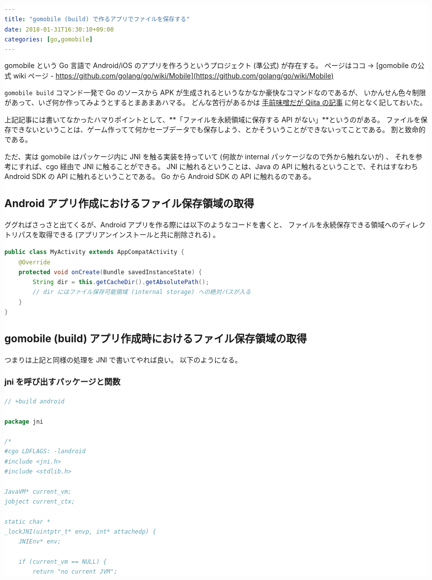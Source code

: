 ```yaml
---
title: "gomobile (build) で作るアプリでファイルを保存する"
date: 2018-01-31T16:30:10+09:00
categories: [go,gomobile]
---
```


gomobile という Go 言語で Android/iOS のアプリを作ろうというプロジェクト (準公式) が存在する。
ページはココ → [gomobile の公式 wiki ページ - https://github.com/golang/go/wiki/Mobile](https://github.com/golang/go/wiki/Mobile)

`gomobile build` コマンド一発で Go のソースから APK が生成されるというなかなか豪快なコマンドなのであるが、
いかんせん色々制限があって、いざ何か作ってみようとするとまあまあハマる。
どんな苦行があるかは [手前味噌だが Qiita の記事](https://qiita.com/pankona/items/11941a5cfb668e653b4a) に何となく記しておいた。

上記記事には書いてなかったハマりポイントとして、**「ファイルを永続領域に保存する API がない」**というのがある。
ファイルを保存できないということは、ゲーム作ってて何かセーブデータでも保存しよう、とかそういうことができないってことである。
割と致命的である。

ただ、実は gomobile はパッケージ内に JNI を触る実装を持っていて (何故か internal パッケージなので外から触れないが) 、
それを参考にすれば、cgo 経由で JNI に触ることができる。
JNI に触れるということは、Java の API に触れるということで、それはすなわち Android SDK の API に触れるということである。
Go から Android SDK の API に触れるのである。

## Android アプリ作成におけるファイル保存領域の取得

ググればさっさと出てくるが、Android アプリを作る際には以下のようなコードを書くと、
ファイルを永続保存できる領域へのディレクトリパスを取得できる (アプリアンインストールと共に削除される) 。

```java
public class MyActivity extends AppCompatActivity {
    @Override
    protected void onCreate(Bundle savedInstanceState) {
        String dir = this.getCacheDir().getAbsolutePath();
        // dir にはファイル保存可能領域 (internal storage) への絶対パスが入る
    }
}
```

## gomobile (build) アプリ作成時におけるファイル保存領域の取得

つまりは上記と同様の処理を JNI で書いてやれば良い。
以下のようになる。

### jni を呼び出すパッケージと関数

```go
// +build android

package jni

/*
#cgo LDFLAGS: -landroid
#include <jni.h>
#include <stdlib.h>

JavaVM* current_vm;
jobject current_ctx;

static char *
_lockJNI(uintptr_t* envp, int* attachedp) {
	JNIEnv* env;

	if (current_vm == NULL) {
		return "no current JVM";
```